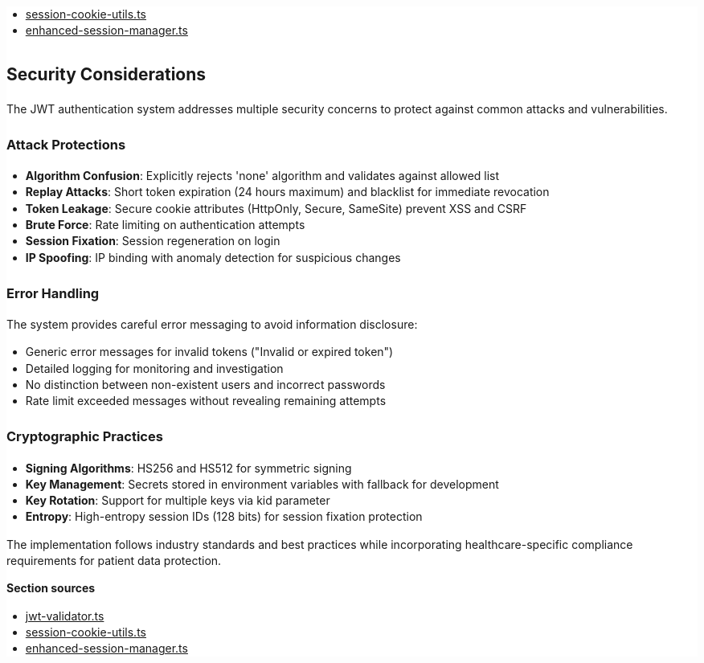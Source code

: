- [session-cookie-utils.ts](file://apps/api/src/security/session-cookie-utils.ts#L1-L405)
- [enhanced-session-manager.ts](file://apps/api/src/security/enhanced-session-manager.ts#L92-L797)

## Security Considerations

The JWT authentication system addresses multiple security concerns to protect against common attacks and vulnerabilities.

### Attack Protections

- **Algorithm Confusion**: Explicitly rejects 'none' algorithm and validates against allowed list
- **Replay Attacks**: Short token expiration (24 hours maximum) and blacklist for immediate revocation
- **Token Leakage**: Secure cookie attributes (HttpOnly, Secure, SameSite) prevent XSS and CSRF
- **Brute Force**: Rate limiting on authentication attempts
- **Session Fixation**: Session regeneration on login
- **IP Spoofing**: IP binding with anomaly detection for suspicious changes

### Error Handling

The system provides careful error messaging to avoid information disclosure:

- Generic error messages for invalid tokens ("Invalid or expired token")
- Detailed logging for monitoring and investigation
- No distinction between non-existent users and incorrect passwords
- Rate limit exceeded messages without revealing remaining attempts

### Cryptographic Practices

- **Signing Algorithms**: HS256 and HS512 for symmetric signing
- **Key Management**: Secrets stored in environment variables with fallback for development
- **Key Rotation**: Support for multiple keys via kid parameter
- **Entropy**: High-entropy session IDs (128 bits) for session fixation protection

The implementation follows industry standards and best practices while incorporating healthcare-specific compliance requirements for patient data protection.

**Section sources**

- [jwt-validator.ts](file://apps/api/src/security/jwt-validator.ts#L1-L711)
- [session-cookie-utils.ts](file://apps/api/src/security/session-cookie-utils.ts#L1-L405)
- [enhanced-session-manager.ts](file://apps/api/src/security/enhanced-session-manager.ts#L92-L797)
